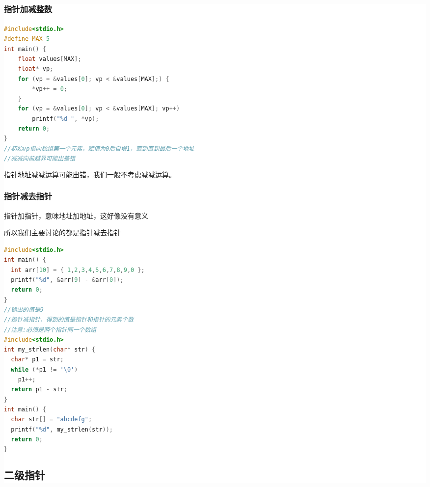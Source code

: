 ### 指针加减整数

```c
#include<stdio.h>
#define MAX 5
int main() {
    float values[MAX];
    float* vp;
    for (vp = &values[0]; vp < &values[MAX];) {
        *vp++ = 0;
    }
    for (vp = &values[0]; vp < &values[MAX]; vp++)
        printf("%d ", *vp);
    return 0;
}
//初始vp指向数组第一个元素，赋值为0后自增1，直到直到最后一个地址
//减减向前越界可能出差错
```
指针地址减减运算可能出错，我们一般不考虑减减运算。

### 指针减去指针

指针加指针，意味地址加地址，这好像没有意义

所以我们主要讨论的都是指针减去指针

```c
#include<stdio.h>
int main() {
  int arr[10] = { 1,2,3,4,5,6,7,8,9,0 };
  printf("%d", &arr[9] - &arr[0]);
  return 0;
}
//输出的值是9
//指针减指针，得到的值是指针和指针的元素个数
//注意:必须是两个指针同一个数组
#include<stdio.h>
int my_strlen(char* str) {
  char* p1 = str;
  while (*p1 != '\0')
    p1++;
  return p1 - str;
}
int main() {
  char str[] = "abcdefg";
  printf("%d", my_strlen(str));
  return 0;
}

```



## 二级指针
